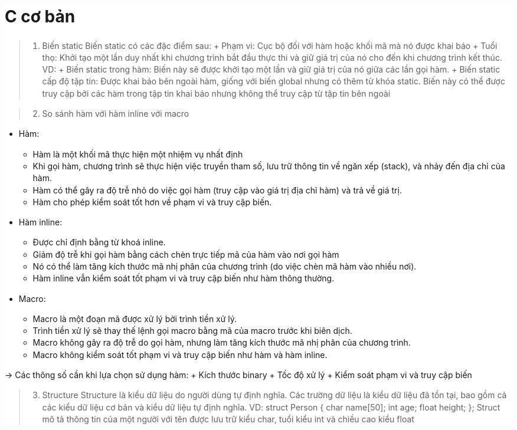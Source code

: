 # C cơ bản
> 1. Biến static
Biến static có các đặc điểm sau:
    + Phạm vi: Cục bộ đối với hàm hoặc khối mã mà nó được khai báo
    + Tuổi thọ: Khởi tạo một lần duy nhất khi chương trình bắt đầu thực thi và giữ giá trị của nó cho đến khi chương trình kết thúc. 
VD:
    + Biến static trong hàm: Biến này sẽ được khởi tạo một lần và giữ giá trị của nó giữa các lần gọi hàm. 
    + Biến static cấp độ tập tin: Được khai báo bên ngoài hàm, giống với biến global nhưng có thêm từ khóa static. Biến này có thể được truy cập bởi các hàm trong tập tin khai báo nhưng không thể truy cập từ tập tin bên ngoài

> 2. So sánh hàm với hàm inline với macro
- Hàm:
    + Hàm là một khối mã thực hiện một nhiệm vụ nhất định
    + Khi gọi hàm, chương trình sẽ thực hiện việc truyền tham số, lưu trữ thông tin về ngăn xếp (stack), và nhảy đến địa chỉ của hàm.
    + Hàm có thể gây ra độ trễ nhỏ do việc gọi hàm (truy cập vào giá trị địa chỉ hàm) và trả về giá trị.
    + Hàm cho phép kiểm soát tốt hơn về phạm vi và truy cập biến.

- Hàm inline:
    + Được chỉ định bằng từ khoá inline.
    + Giảm độ trễ khi gọi hàm bằng cách chèn trực tiếp mã của hàm vào nơi gọi hàm
    + Nó có thể làm tăng kích thước mã nhị phân của chương trình (do việc chèn mã hàm vào nhiều nơi).
    + Hàm inline vẫn kiểm soát tốt phạm vi và truy cập biến như hàm thông thường.

- Macro:
    + Macro là một đoạn mã được xử lý bởi trình tiền xử lý.
    + Trình tiền xử lý sẽ thay thế lệnh gọi macro bằng mã của macro trước khi biên dịch.
    + Macro không gây ra độ trễ do gọi hàm, nhưng làm tăng kích thước mã nhị phân của chương trình.
    + Macro không kiểm soát tốt phạm vi và truy cập biến như hàm và hàm inline.

-> Các thông số cần khi lựa chọn sử dụng hàm:
    + Kích thước binary
    + Tốc độ xử lý
    + Kiểm soát phạm vi và truy cập biến

> 3. Structure
Structure là kiểu dữ liệu do người dùng tự định nghĩa. Các trường dữ liệu là kiểu dữ liệu đã tồn tại, bao gồm cả các kiểu dữ liệu cơ bản và kiểu dữ liệu tự định nghĩa.
VD:
    struct Person 
    {
        char name[50];
        int age;
        float height;
    };
    Struct mô tả thông tin của một người với tên được lưu trữ kiểu char, tuổi kiểu int và chiều cao kiểu float
